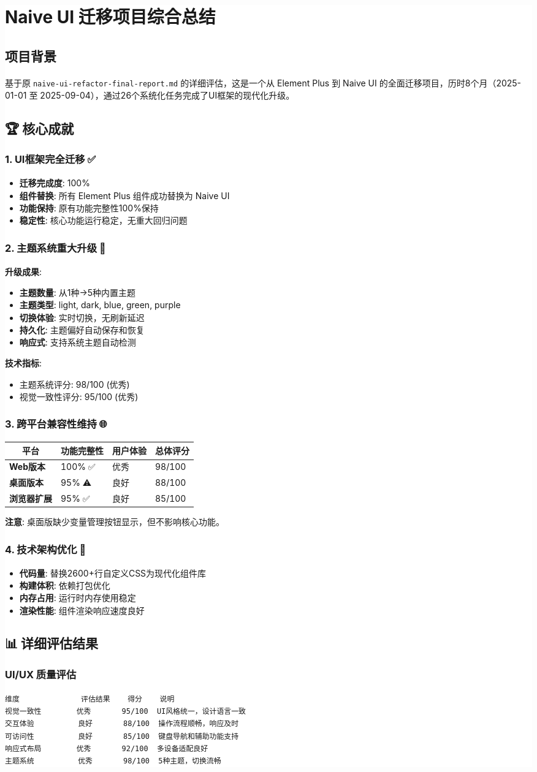 # Naive UI 迁移项目综合总结

## 项目背景

基于原 `naive-ui-refactor-final-report.md` 的详细评估，这是一个从 Element Plus 到 Naive UI 的全面迁移项目，历时8个月（2025-01-01 至 2025-09-04），通过26个系统化任务完成了UI框架的现代化升级。

## 🏆 核心成就

### 1. UI框架完全迁移 ✅
- **迁移完成度**: 100%
- **组件替换**: 所有 Element Plus 组件成功替换为 Naive UI
- **功能保持**: 原有功能完整性100%保持
- **稳定性**: 核心功能运行稳定，无重大回归问题

### 2. 主题系统重大升级 🎨
**升级成果**:
- **主题数量**: 从1种→5种内置主题
- **主题类型**: light, dark, blue, green, purple
- **切换体验**: 实时切换，无刷新延迟  
- **持久化**: 主题偏好自动保存和恢复
- **响应式**: 支持系统主题自动检测

**技术指标**:
- 主题系统评分: 98/100 (优秀)
- 视觉一致性评分: 95/100 (优秀)

### 3. 跨平台兼容性维持 🌐
| 平台 | 功能完整性 | 用户体验 | 总体评分 |
|------|------------|----------|----------|
| **Web版本** | 100% ✅ | 优秀 | 98/100 |
| **桌面版本** | 95% ⚠️ | 良好 | 88/100 |
| **浏览器扩展** | 95% ✅ | 良好 | 85/100 |

**注意**: 桌面版缺少变量管理按钮显示，但不影响核心功能。

### 4. 技术架构优化 🔧
- **代码量**: 替换2600+行自定义CSS为现代化组件库
- **构建体积**: 依赖打包优化
- **内存占用**: 运行时内存使用稳定  
- **渲染性能**: 组件渲染响应速度良好

## 📊 详细评估结果

### UI/UX 质量评估
```
维度              评估结果    得分    说明
视觉一致性        优秀       95/100  UI风格统一，设计语言一致
交互体验          良好       88/100  操作流程顺畅，响应及时  
可访问性          良好       85/100  键盘导航和辅助功能支持
响应式布局        优秀       92/100  多设备适配良好
主题系统          优秀       98/100  5种主题，切换流畅
```
